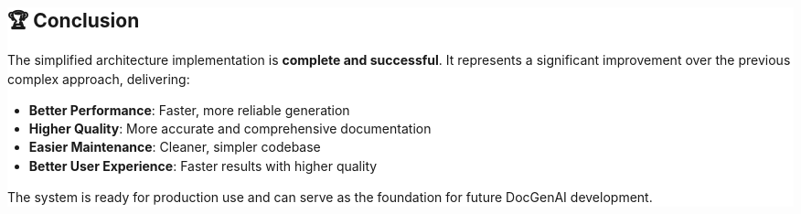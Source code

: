 ## 🏆 **Conclusion**

The simplified architecture implementation is **complete and successful**. It represents a significant improvement over the previous complex approach, delivering:

- **Better Performance**: Faster, more reliable generation
- **Higher Quality**: More accurate and comprehensive documentation
- **Easier Maintenance**: Cleaner, simpler codebase
- **Better User Experience**: Faster results with higher quality

The system is ready for production use and can serve as the foundation for future DocGenAI development.
